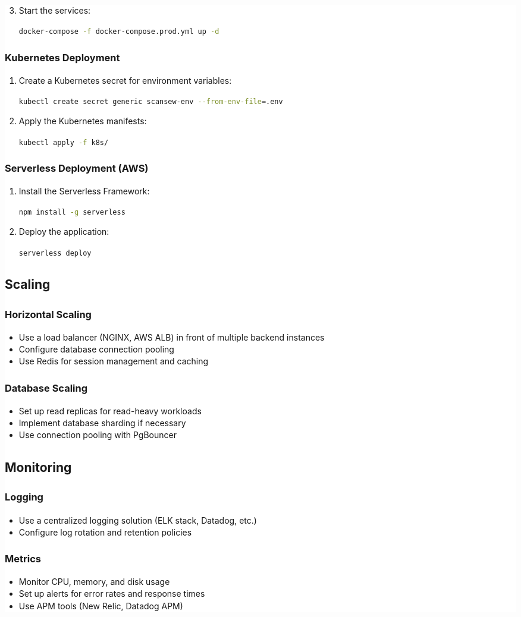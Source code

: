 3. Start the services:
   ```bash
   docker-compose -f docker-compose.prod.yml up -d
   ```

### Kubernetes Deployment

1. Create a Kubernetes secret for environment variables:
   ```bash
   kubectl create secret generic scansew-env --from-env-file=.env
   ```

2. Apply the Kubernetes manifests:
   ```bash
   kubectl apply -f k8s/
   ```

### Serverless Deployment (AWS)

1. Install the Serverless Framework:
   ```bash
   npm install -g serverless
   ```

2. Deploy the application:
   ```bash
   serverless deploy
   ```

## Scaling

### Horizontal Scaling
- Use a load balancer (NGINX, AWS ALB) in front of multiple backend instances
- Configure database connection pooling
- Use Redis for session management and caching

### Database Scaling
- Set up read replicas for read-heavy workloads
- Implement database sharding if necessary
- Use connection pooling with PgBouncer

## Monitoring

### Logging
- Use a centralized logging solution (ELK stack, Datadog, etc.)
- Configure log rotation and retention policies

### Metrics
- Monitor CPU, memory, and disk usage
- Set up alerts for error rates and response times
- Use APM tools (New Relic, Datadog APM)
